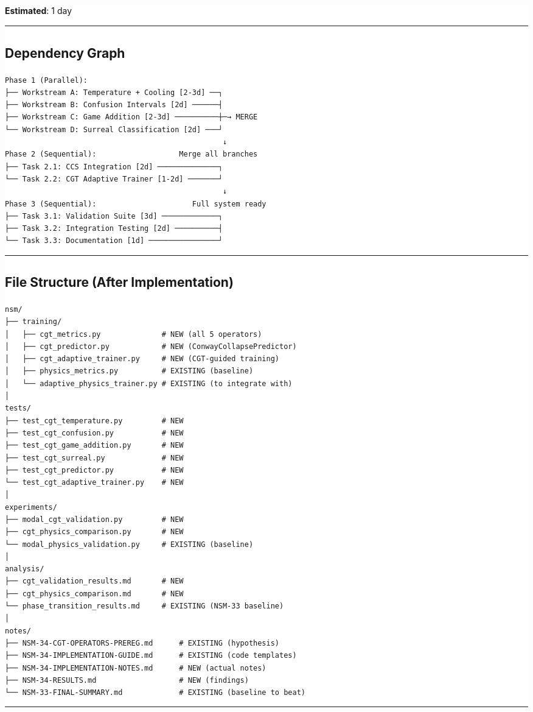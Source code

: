 **Estimated**: 1 day

---

## Dependency Graph

```
Phase 1 (Parallel):
├── Workstream A: Temperature + Cooling [2-3d] ──┐
├── Workstream B: Confusion Intervals [2d] ──────┤
├── Workstream C: Game Addition [2-3d] ──────────┼─→ MERGE
└── Workstream D: Surreal Classification [2d] ───┘
                                                  ↓
Phase 2 (Sequential):                   Merge all branches
├── Task 2.1: CCS Integration [2d] ──────────────┐
└── Task 2.2: CGT Adaptive Trainer [1-2d] ───────┘
                                                  ↓
Phase 3 (Sequential):                      Full system ready
├── Task 3.1: Validation Suite [3d] ─────────────┐
├── Task 3.2: Integration Testing [2d] ──────────┤
└── Task 3.3: Documentation [1d] ────────────────┘
```

---

## File Structure (After Implementation)

```
nsm/
├── training/
│   ├── cgt_metrics.py              # NEW (all 5 operators)
│   ├── cgt_predictor.py            # NEW (ConwayCollapsePredictor)
│   ├── cgt_adaptive_trainer.py     # NEW (CGT-guided training)
│   ├── physics_metrics.py          # EXISTING (baseline)
│   └── adaptive_physics_trainer.py # EXISTING (to integrate with)
│
tests/
├── test_cgt_temperature.py         # NEW
├── test_cgt_confusion.py           # NEW
├── test_cgt_game_addition.py       # NEW
├── test_cgt_surreal.py             # NEW
├── test_cgt_predictor.py           # NEW
└── test_cgt_adaptive_trainer.py    # NEW
│
experiments/
├── modal_cgt_validation.py         # NEW
├── cgt_physics_comparison.py       # NEW
└── modal_physics_validation.py     # EXISTING (baseline)
│
analysis/
├── cgt_validation_results.md       # NEW
├── cgt_physics_comparison.md       # NEW
└── phase_transition_results.md     # EXISTING (NSM-33 baseline)
│
notes/
├── NSM-34-CGT-OPERATORS-PREREG.md      # EXISTING (hypothesis)
├── NSM-34-IMPLEMENTATION-GUIDE.md      # EXISTING (code templates)
├── NSM-34-IMPLEMENTATION-NOTES.md      # NEW (actual notes)
├── NSM-34-RESULTS.md                   # NEW (findings)
└── NSM-33-FINAL-SUMMARY.md             # EXISTING (baseline to beat)
```

---
